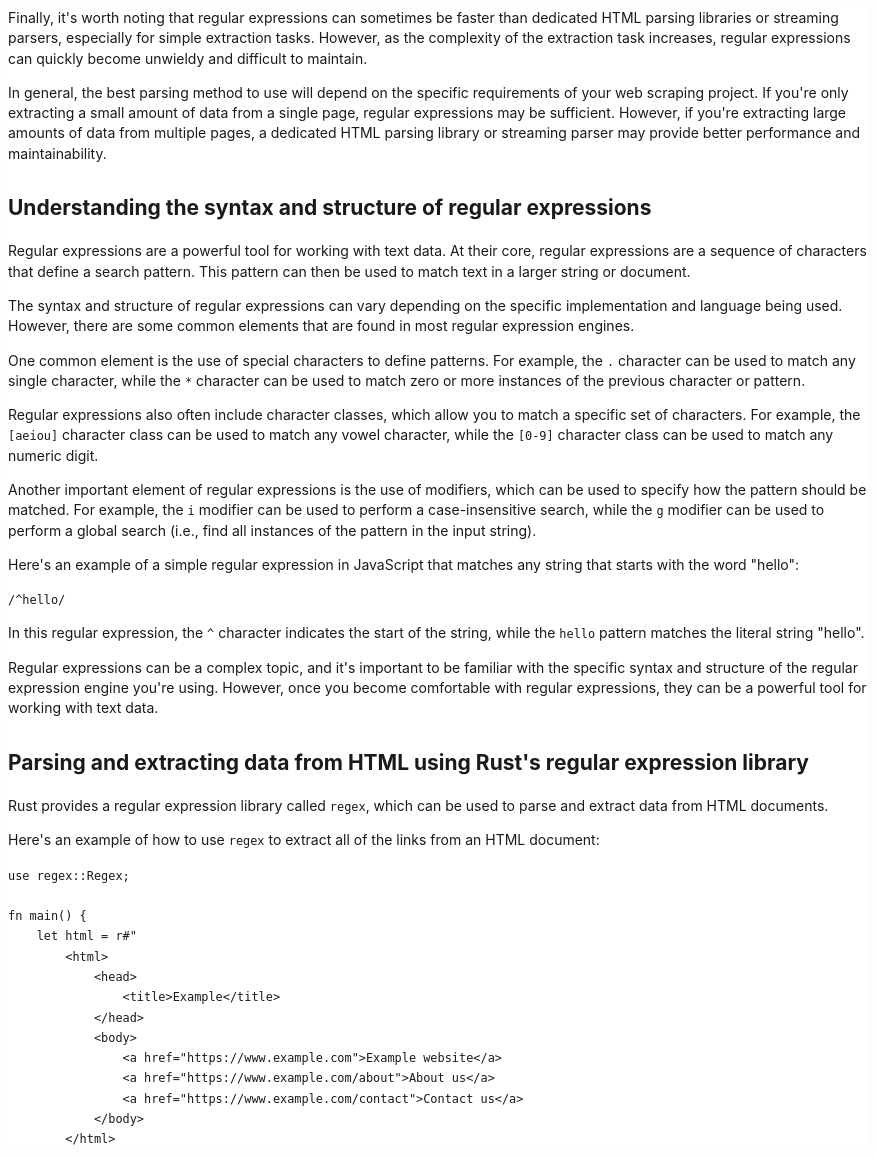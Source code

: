 Finally, it's worth noting that regular expressions can sometimes be faster than dedicated HTML parsing libraries or streaming parsers, especially for simple extraction tasks. However, as the complexity of the extraction task increases, regular expressions can quickly become unwieldy and difficult to maintain.

In general, the best parsing method to use will depend on the specific requirements of your web scraping project. If you're only extracting a small amount of data from a single page, regular expressions may be sufficient. However, if you're extracting large amounts of data from multiple pages, a dedicated HTML parsing library or streaming parser may provide better performance and maintainability.
## Understanding the syntax and structure of regular expressions
Regular expressions are a powerful tool for working with text data. At their core, regular expressions are a sequence of characters that define a search pattern. This pattern can then be used to match text in a larger string or document.

The syntax and structure of regular expressions can vary depending on the specific implementation and language being used. However, there are some common elements that are found in most regular expression engines.

One common element is the use of special characters to define patterns. For example, the `.` character can be used to match any single character, while the `*` character can be used to match zero or more instances of the previous character or pattern.

Regular expressions also often include character classes, which allow you to match a specific set of characters. For example, the `[aeiou]` character class can be used to match any vowel character, while the `[0-9]` character class can be used to match any numeric digit.

Another important element of regular expressions is the use of modifiers, which can be used to specify how the pattern should be matched. For example, the `i` modifier can be used to perform a case-insensitive search, while the `g` modifier can be used to perform a global search (i.e., find all instances of the pattern in the input string).

Here's an example of a simple regular expression in JavaScript that matches any string that starts with the word "hello":

```
/^hello/
```

In this regular expression, the `^` character indicates the start of the string, while the `hello` pattern matches the literal string "hello".

Regular expressions can be a complex topic, and it's important to be familiar with the specific syntax and structure of the regular expression engine you're using. However, once you become comfortable with regular expressions, they can be a powerful tool for working with text data.
## Parsing and extracting data from HTML using Rust's regular expression library
Rust provides a regular expression library called `regex`, which can be used to parse and extract data from HTML documents.

Here's an example of how to use `regex` to extract all of the links from an HTML document:

```
use regex::Regex;

fn main() {
    let html = r#"
        <html>
            <head>
                <title>Example</title>
            </head>
            <body>
                <a href="https://www.example.com">Example website</a>
                <a href="https://www.example.com/about">About us</a>
                <a href="https://www.example.com/contact">Contact us</a>
            </body>
        </html>
```